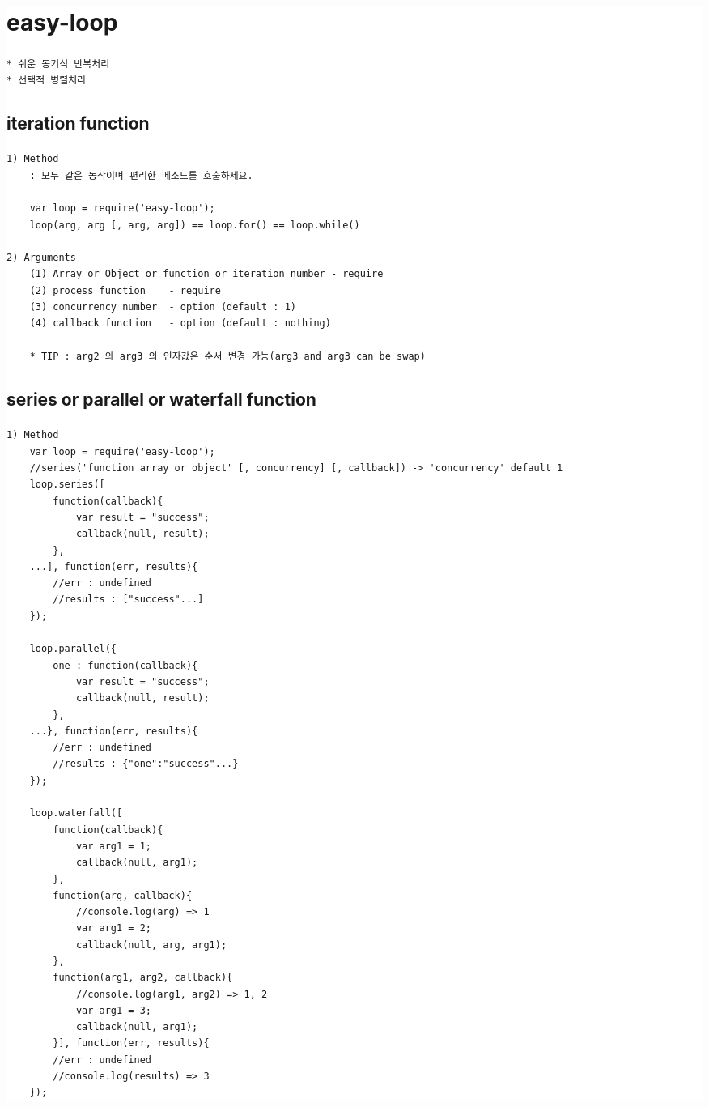 

# easy-loop
	* 쉬운 동기식 반복처리
	* 선택적 병렬처리

## iteration function
	1) Method
		: 모두 같은 동작이며 편리한 메소드를 호출하세요.
		
		var loop = require('easy-loop');
		loop(arg, arg [, arg, arg]) == loop.for() == loop.while()		
		
	2) Arguments	
		(1) Array or Object or function or iteration number	- require
		(2) process function 	- require
		(3) concurrency	number 	- option (default : 1)
		(4) callback function 	- option (default : nothing)
		
		* TIP : arg2 와 arg3 의 인자값은 순서 변경 가능(arg3 and arg3 can be swap)


## series or parallel or waterfall function
	1) Method
		var loop = require('easy-loop');
		//series('function array or object' [, concurrency] [, callback]) -> 'concurrency' default 1
		loop.series([
			function(callback){
				var result = "success";
				callback(null, result);
			},
		...], function(err, results){
			//err : undefined
			//results : ["success"...]
		});

		loop.parallel({
			one : function(callback){
				var result = "success";
				callback(null, result);
			},
		...}, function(err, results){
			//err : undefined
			//results : {"one":"success"...}
		});

		loop.waterfall([
			function(callback){
				var arg1 = 1;				
				callback(null, arg1);
			},
			function(arg, callback){
				//console.log(arg) => 1
				var arg1 = 2;				
				callback(null, arg, arg1);
			},
			function(arg1, arg2, callback){
				//console.log(arg1, arg2) => 1, 2
				var arg1 = 3;				
				callback(null, arg1);
			}], function(err, results){
			//err : undefined
			//console.log(results) => 3
		});
